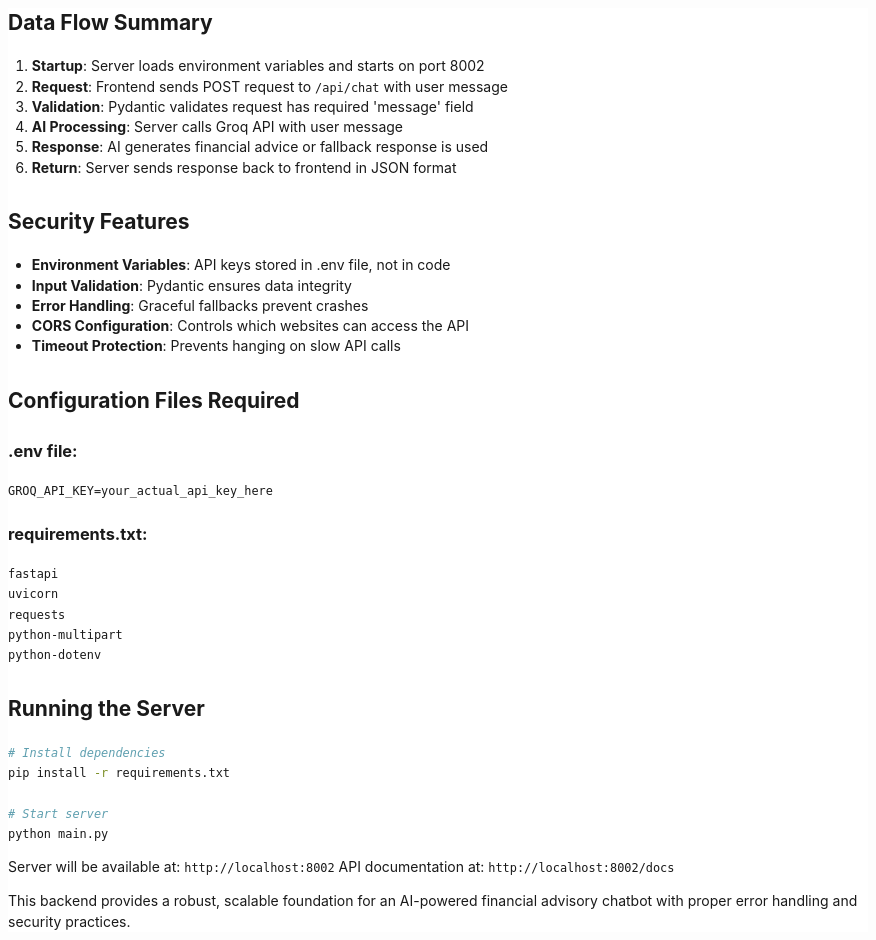 ## Data Flow Summary

1. **Startup**: Server loads environment variables and starts on port 8002
2. **Request**: Frontend sends POST request to `/api/chat` with user message
3. **Validation**: Pydantic validates request has required 'message' field
4. **AI Processing**: Server calls Groq API with user message
5. **Response**: AI generates financial advice or fallback response is used
6. **Return**: Server sends response back to frontend in JSON format

## Security Features

- **Environment Variables**: API keys stored in .env file, not in code
- **Input Validation**: Pydantic ensures data integrity
- **Error Handling**: Graceful fallbacks prevent crashes
- **CORS Configuration**: Controls which websites can access the API
- **Timeout Protection**: Prevents hanging on slow API calls

## Configuration Files Required

### .env file:
```
GROQ_API_KEY=your_actual_api_key_here
```

### requirements.txt:
```
fastapi
uvicorn
requests
python-multipart
python-dotenv
```

## Running the Server

```bash
# Install dependencies
pip install -r requirements.txt

# Start server
python main.py
```

Server will be available at: `http://localhost:8002`
API documentation at: `http://localhost:8002/docs`

This backend provides a robust, scalable foundation for an AI-powered financial advisory chatbot with proper error handling and security practices.